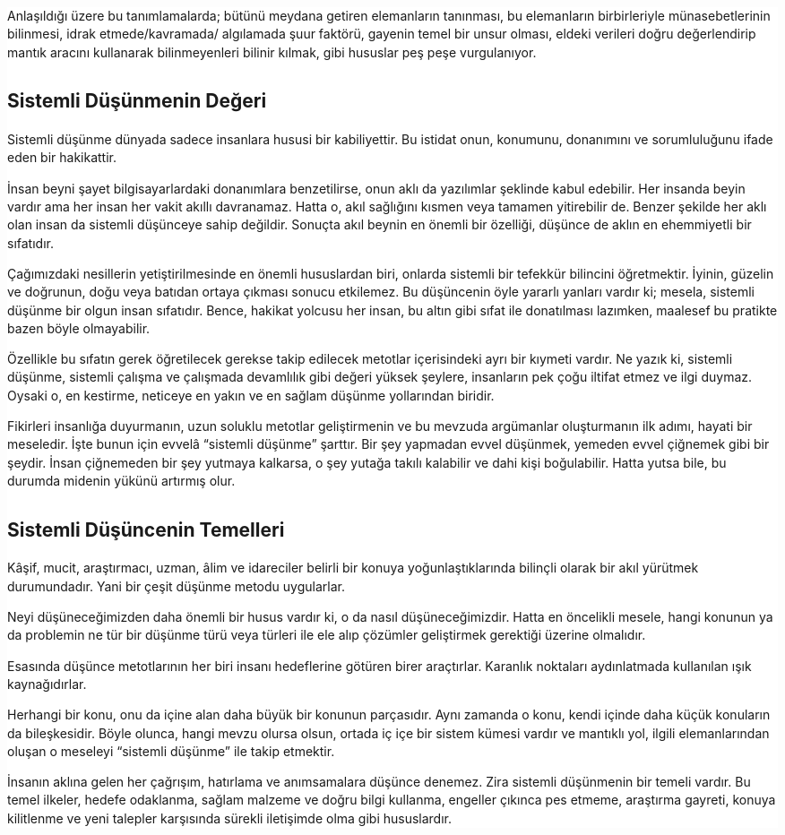 Anlaşıldığı üzere bu tanımlamalarda; bütünü meydana getiren elemanların tanınması, bu elemanların birbirleriyle münasebetlerinin bilinmesi, idrak etmede/kavramada/ algılamada şuur faktörü, gayenin temel bir unsur olması, eldeki verileri doğru değerlendirip mantık aracını kullanarak bilinmeyenleri bilinir kılmak, gibi hususlar peş peşe vurgulanıyor.

## Sistemli Düşünmenin Değeri

Sistemli düşünme dünyada sadece insanlara hususi bir kabiliyettir. Bu istidat onun, konumunu, donanımını ve sorumluluğunu ifade eden bir hakikattir.

İnsan beyni şayet bilgisayarlardaki donanımlara benzetilirse, onun aklı da yazılımlar şeklinde kabul edebilir. Her insanda beyin vardır ama her insan her vakit akıllı davranamaz. Hatta o, akıl sağlığını kısmen veya tamamen yitirebilir de. Benzer şekilde her aklı olan insan da sistemli düşünceye sahip değildir. Sonuçta akıl beynin en önemli bir özelliği, düşünce de aklın en ehemmiyetli bir sıfatıdır.

Çağımızdaki nesillerin yetiştirilmesinde en önemli hususlardan biri, onlarda sistemli bir tefekkür bilincini öğretmektir.  İyinin, güzelin ve doğrunun, doğu veya batıdan ortaya çıkması sonucu etkilemez. Bu düşüncenin öyle yararlı yanları vardır ki; mesela, sistemli düşünme bir olgun insan sıfatıdır. Bence, hakikat yolcusu her insan, bu altın gibi sıfat ile donatılması lazımken, maalesef bu pratikte bazen böyle olmayabilir.

Özellikle bu sıfatın gerek öğretilecek gerekse takip edilecek metotlar içerisindeki ayrı bir kıymeti vardır. Ne yazık ki, sistemli düşünme, sistemli çalışma ve çalışmada devamlılık gibi değeri yüksek şeylere, insanların pek çoğu iltifat etmez ve ilgi duymaz. Oysaki o, en kestirme, neticeye en yakın ve en sağlam düşünme yollarından biridir.

Fikirleri insanlığa duyurmanın, uzun soluklu metotlar geliştirmenin ve bu mevzuda argümanlar oluşturmanın ilk adımı, hayati bir meseledir. İşte bunun için evvelâ “sistemli düşünme” şarttır. Bir şey yapmadan evvel düşünmek, yemeden evvel çiğnemek gibi bir şeydir. İnsan çiğnemeden bir şey yutmaya kalkarsa, o şey yutağa takılı kalabilir ve dahi kişi boğulabilir. Hatta yutsa bile, bu durumda midenin yükünü artırmış olur.

## Sistemli Düşüncenin Temelleri

Kâşif, mucit, araştırmacı, uzman, âlim ve idareciler belirli bir konuya yoğunlaştıklarında bilinçli olarak bir akıl yürütmek durumundadır. Yani bir çeşit düşünme metodu uygularlar.

Neyi düşüneceğimizden daha önemli bir husus vardır ki, o da nasıl düşüneceğimizdir. Hatta en öncelikli mesele, hangi konunun ya da problemin ne tür bir düşünme türü veya türleri ile ele alıp çözümler geliştirmek gerektiği üzerine olmalıdır.

Esasında düşünce metotlarının her biri insanı hedeflerine götüren birer araçtırlar. Karanlık noktaları aydınlatmada kullanılan ışık kaynağıdırlar.

Herhangi bir konu, onu da içine alan daha büyük bir konunun parçasıdır. Aynı zamanda o konu, kendi içinde daha küçük konuların da bileşkesidir. Böyle olunca, hangi mevzu olursa olsun, ortada iç içe bir sistem kümesi vardır ve mantıklı yol, ilgili elemanlarından oluşan o meseleyi “sistemli düşünme” ile takip etmektir.

İnsanın aklına gelen her çağrışım, hatırlama ve anımsamalara düşünce denemez. Zira sistemli düşünmenin bir temeli vardır. Bu temel ilkeler, hedefe odaklanma, sağlam malzeme ve doğru bilgi kullanma, engeller çıkınca pes etmeme, araştırma gayreti, konuya kilitlenme ve yeni talepler karşısında sürekli iletişimde olma gibi hususlardır.
